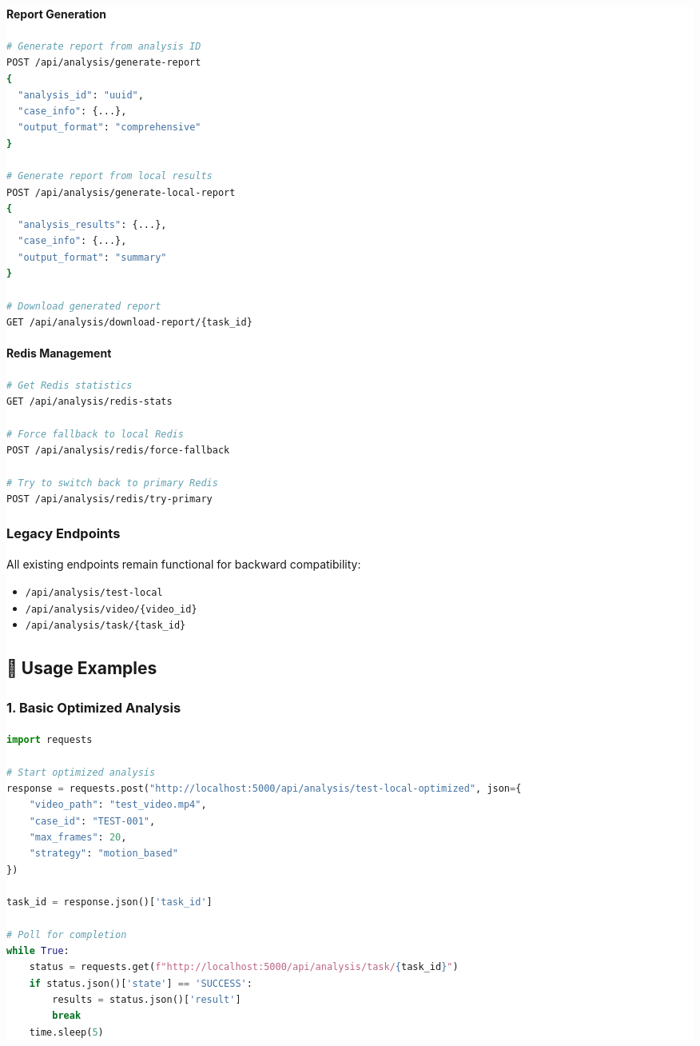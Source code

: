 #### Report Generation
```bash
# Generate report from analysis ID
POST /api/analysis/generate-report
{
  "analysis_id": "uuid",
  "case_info": {...},
  "output_format": "comprehensive"
}

# Generate report from local results
POST /api/analysis/generate-local-report
{
  "analysis_results": {...},
  "case_info": {...},
  "output_format": "summary"
}

# Download generated report
GET /api/analysis/download-report/{task_id}
```

#### Redis Management
```bash
# Get Redis statistics
GET /api/analysis/redis-stats

# Force fallback to local Redis
POST /api/analysis/redis/force-fallback

# Try to switch back to primary Redis
POST /api/analysis/redis/try-primary
```

### Legacy Endpoints
All existing endpoints remain functional for backward compatibility:
- `/api/analysis/test-local`
- `/api/analysis/video/{video_id}`
- `/api/analysis/task/{task_id}`

## 📝 Usage Examples

### 1. Basic Optimized Analysis
```python
import requests

# Start optimized analysis
response = requests.post("http://localhost:5000/api/analysis/test-local-optimized", json={
    "video_path": "test_video.mp4",
    "case_id": "TEST-001",
    "max_frames": 20,
    "strategy": "motion_based"
})

task_id = response.json()['task_id']

# Poll for completion
while True:
    status = requests.get(f"http://localhost:5000/api/analysis/task/{task_id}")
    if status.json()['state'] == 'SUCCESS':
        results = status.json()['result']
        break
    time.sleep(5)
```